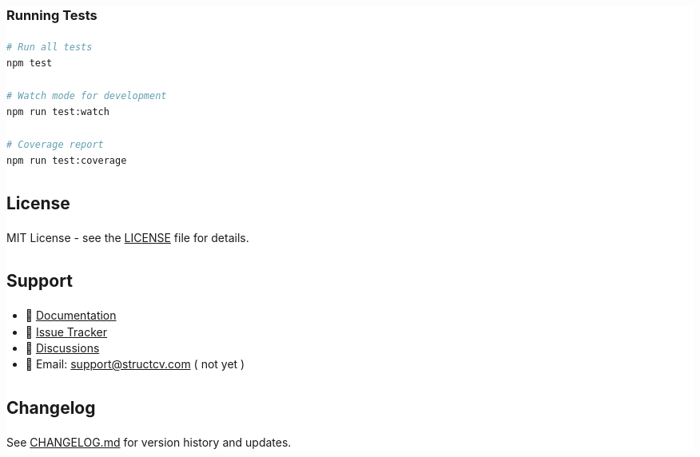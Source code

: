 ### Running Tests

```bash
# Run all tests
npm test

# Watch mode for development
npm run test:watch

# Coverage report
npm run test:coverage
```

## License

MIT License - see the [LICENSE](LICENSE) file for details.

## Support

- 📖 [Documentation](https://github.com/StructCV/structpdf#readme)
- 🐛 [Issue Tracker](https://github.com/StructCV/structpdf/issues)
- 💬 [Discussions](https://github.com/StructCV/structpdf/discussions)
- 📧 Email: support@structcv.com ( not yet )

## Changelog

See [CHANGELOG.md](CHANGELOG.md) for version history and updates.
